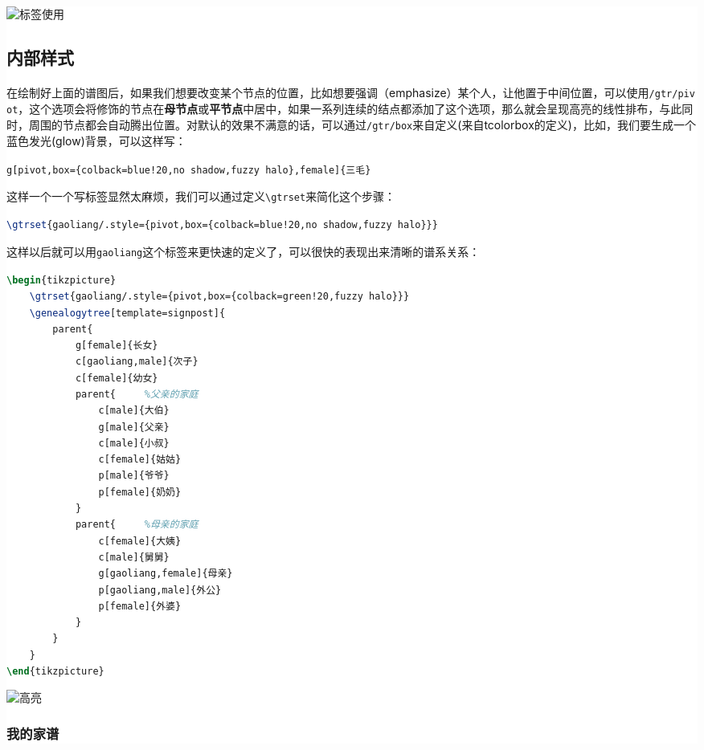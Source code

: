 ![标签使用](../../../../images/blogimg/2022image-20220305172132804.png)





## 内部样式

在绘制好上面的谱图后，如果我们想要改变某个节点的位置，比如想要强调（emphasize）某个人，让他置于中间位置，可以使用`/gtr/pivot`，这个选项会将修饰的节点在**母节点**或**平节点**中居中，如果一系列连续的结点都添加了这个选项，那么就会呈现高亮的线性排布，与此同时，周围的节点都会自动腾出位置。对默认的效果不满意的话，可以通过`/gtr/box`来自定义(来自tcolorbox的定义)，比如，我们要生成一个蓝色发光(glow)背景，可以这样写：

```tex
g[pivot,box={colback=blue!20,no shadow,fuzzy halo},female]{三毛}
```

这样一个一个写标签显然太麻烦，我们可以通过定义`\gtrset`来简化这个步骤：

```tex
\gtrset{gaoliang/.style={pivot,box={colback=blue!20,no shadow,fuzzy halo}}}
```

这样以后就可以用`gaoliang`这个标签来更快速的定义了，可以很快的表现出来清晰的谱系关系：

```tex
\begin{tikzpicture}
	\gtrset{gaoliang/.style={pivot,box={colback=green!20,fuzzy halo}}}
	\genealogytree[template=signpost]{
		parent{
			g[female]{长女}
			c[gaoliang,male]{次子}
			c[female]{幼女}
			parent{		%父亲的家庭
				c[male]{大伯}
				g[male]{父亲}	
				c[male]{小叔}
				c[female]{姑姑}
				p[male]{爷爷}
				p[female]{奶奶}
			}
			parent{		%母亲的家庭
				c[female]{大姨}
				c[male]{舅舅}
				g[gaoliang,female]{母亲}	
				p[gaoliang,male]{外公}
				p[female]{外婆}
			}
		}
	}
\end{tikzpicture}
```

![高亮](../../../../images/blogimage/raw/master/2022/image-20220224200628152.png)

### 我的家谱
